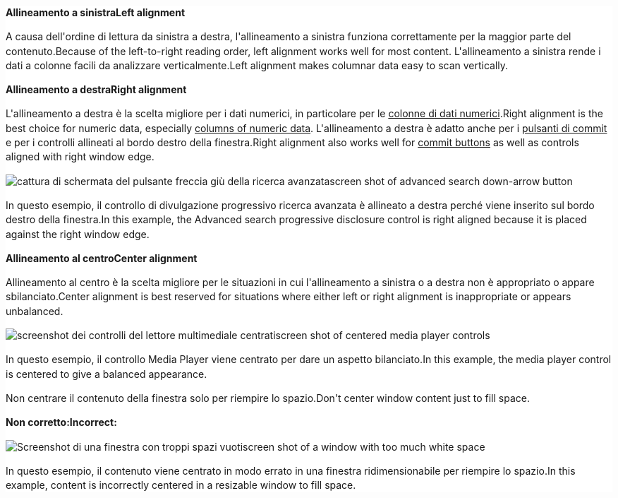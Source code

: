 <span data-ttu-id="f7a00-417">**Allineamento a sinistra**</span><span class="sxs-lookup"><span data-stu-id="f7a00-417">**Left alignment**</span></span>

<span data-ttu-id="f7a00-418">A causa dell'ordine di lettura da sinistra a destra, l'allineamento a sinistra funziona correttamente per la maggior parte del contenuto.</span><span class="sxs-lookup"><span data-stu-id="f7a00-418">Because of the left-to-right reading order, left alignment works well for most content.</span></span> <span data-ttu-id="f7a00-419">L'allineamento a sinistra rende i dati a colonne facili da analizzare verticalmente.</span><span class="sxs-lookup"><span data-stu-id="f7a00-419">Left alignment makes columnar data easy to scan vertically.</span></span>

<span data-ttu-id="f7a00-420">**Allineamento a destra**</span><span class="sxs-lookup"><span data-stu-id="f7a00-420">**Right alignment**</span></span>

<span data-ttu-id="f7a00-421">L'allineamento a destra è la scelta migliore per i dati numerici, in particolare per le [colonne di dati numerici](ctrl-text-boxes.md).</span><span class="sxs-lookup"><span data-stu-id="f7a00-421">Right alignment is the best choice for numeric data, especially [columns of numeric data](ctrl-text-boxes.md).</span></span> <span data-ttu-id="f7a00-422">L'allineamento a destra è adatto anche per i [pulsanti di commit](glossary.md) e per i controlli allineati al bordo destro della finestra.</span><span class="sxs-lookup"><span data-stu-id="f7a00-422">Right alignment also works well for [commit buttons](glossary.md) as well as controls aligned with right window edge.</span></span>

![<span data-ttu-id="f7a00-423">cattura di schermata del pulsante freccia giù della ricerca avanzata</span><span class="sxs-lookup"><span data-stu-id="f7a00-423">screen shot of advanced search down-arrow button</span></span> ](images/vis-layout-image28.png)

<span data-ttu-id="f7a00-424">In questo esempio, il controllo di divulgazione progressivo ricerca avanzata è allineato a destra perché viene inserito sul bordo destro della finestra.</span><span class="sxs-lookup"><span data-stu-id="f7a00-424">In this example, the Advanced search progressive disclosure control is right aligned because it is placed against the right window edge.</span></span>

<span data-ttu-id="f7a00-425">**Allineamento al centro**</span><span class="sxs-lookup"><span data-stu-id="f7a00-425">**Center alignment**</span></span>

<span data-ttu-id="f7a00-426">Allineamento al centro è la scelta migliore per le situazioni in cui l'allineamento a sinistra o a destra non è appropriato o appare sbilanciato.</span><span class="sxs-lookup"><span data-stu-id="f7a00-426">Center alignment is best reserved for situations where either left or right alignment is inappropriate or appears unbalanced.</span></span>

![<span data-ttu-id="f7a00-427">screenshot dei controlli del lettore multimediale centrati</span><span class="sxs-lookup"><span data-stu-id="f7a00-427">screen shot of centered media player controls</span></span> ](images/vis-layout-image29.png)

<span data-ttu-id="f7a00-428">In questo esempio, il controllo Media Player viene centrato per dare un aspetto bilanciato.</span><span class="sxs-lookup"><span data-stu-id="f7a00-428">In this example, the media player control is centered to give a balanced appearance.</span></span>

<span data-ttu-id="f7a00-429">Non centrare il contenuto della finestra solo per riempire lo spazio.</span><span class="sxs-lookup"><span data-stu-id="f7a00-429">Don't center window content just to fill space.</span></span>

<span data-ttu-id="f7a00-430">**Non corretto:**</span><span class="sxs-lookup"><span data-stu-id="f7a00-430">**Incorrect:**</span></span>

![<span data-ttu-id="f7a00-431">Screenshot di una finestra con troppi spazi vuoti</span><span class="sxs-lookup"><span data-stu-id="f7a00-431">screen shot of a window with too much white space</span></span> ](images/vis-layout-image30.png)

<span data-ttu-id="f7a00-432">In questo esempio, il contenuto viene centrato in modo errato in una finestra ridimensionabile per riempire lo spazio.</span><span class="sxs-lookup"><span data-stu-id="f7a00-432">In this example, content is incorrectly centered in a resizable window to fill space.</span></span>
